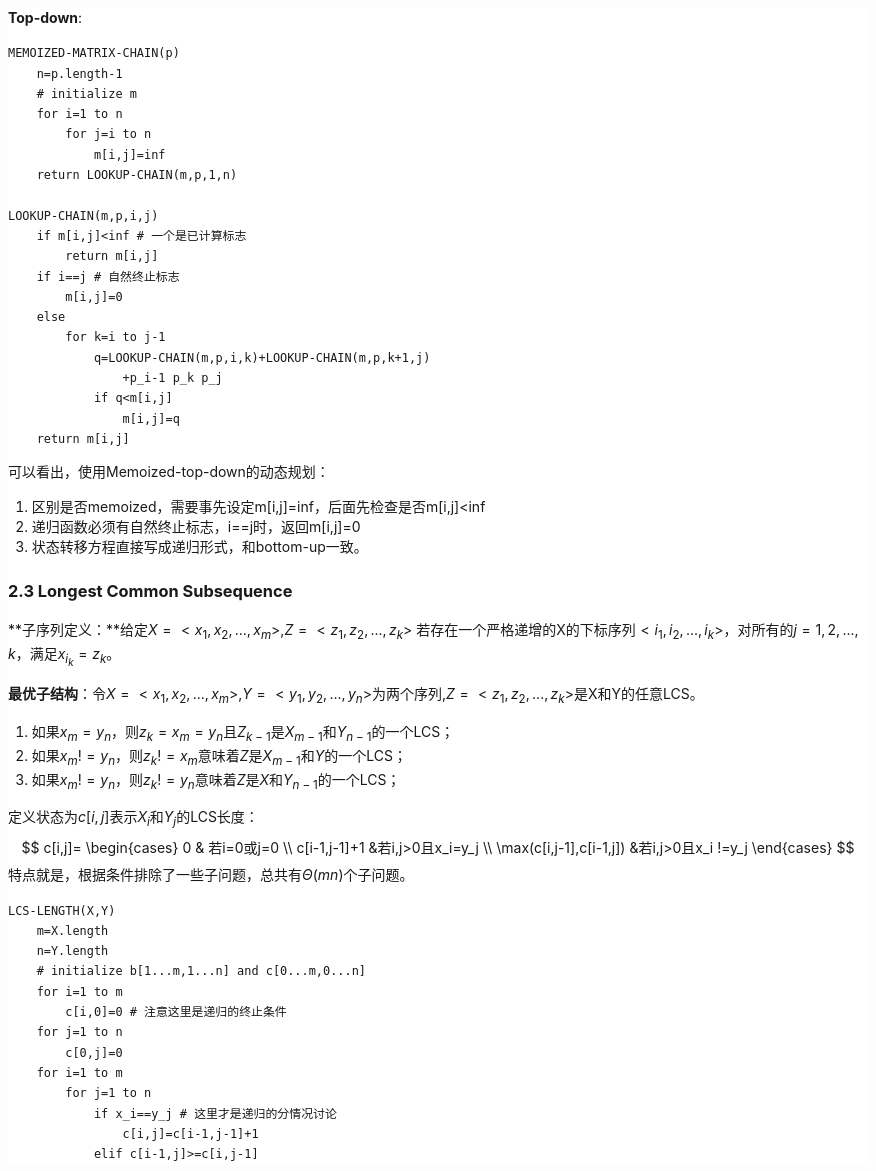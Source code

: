 **Top-down**:

```
MEMOIZED-MATRIX-CHAIN(p)
	n=p.length-1
	# initialize m
	for i=1 to n
		for j=i to n
			m[i,j]=inf
	return LOOKUP-CHAIN(m,p,1,n)
	
LOOKUP-CHAIN(m,p,i,j)
	if m[i,j]<inf # 一个是已计算标志
		return m[i,j]
	if i==j # 自然终止标志
		m[i,j]=0
	else
		for k=i to j-1
			q=LOOKUP-CHAIN(m,p,i,k)+LOOKUP-CHAIN(m,p,k+1,j)
				+p_i-1 p_k p_j
			if q<m[i,j]
				m[i,j]=q
	return m[i,j]
```

可以看出，使用Memoized-top-down的动态规划：

1. 区别是否memoized，需要事先设定m[i,j]=inf，后面先检查是否m[i,j]<inf
2. 递归函数必须有自然终止标志，i==j时，返回m[i,j]=0
3. 状态转移方程直接写成递归形式，和bottom-up一致。

### 2.3 Longest Common Subsequence

**子序列定义：**给定$X=<x_1,x_2,...,x_m>,Z=<z_1,z_2,...,z_k>$ 若存在一个严格递增的X的下标序列$<i_1,i_2,...,i_k>$，对所有的$j=1,2,...,k$，满足$x_{i_k}=z_k$。

**最优子结构**：令$X=<x_1,x_2,...,x_m>,Y=<y_1,y_2,...,y_n>$为两个序列,$Z=<z_1,z_2,...,z_k>$是X和Y的任意LCS。

1. 如果$x_m=y_n$，则$z_k=x_m=y_n$且$Z_{k-1}$是$X_{m-1}$和$Y_{n-1}$的一个LCS；
2. 如果$x_m!=y_n$，则$z_k!=x_m$意味着$Z$是$X_{m-1}$和$Y$的一个LCS；
3. 如果$x_m!=y_n$，则$z_k!=y_n$意味着$Z$是$X$和$Y_{n-1}$的一个LCS；

定义状态为$c[i,j]$表示$X_i$和$Y_j$的LCS长度：
$$
c[i,j]=
\begin{cases}
0 & 若i=0或j=0 \\
c[i-1,j-1]+1 &若i,j>0且x_i=y_j \\
\max(c[i,j-1],c[i-1,j]) &若i,j>0且x_i !=y_j
\end{cases}
$$
特点就是，根据条件排除了一些子问题，总共有$\Theta(mn)$个子问题。

```
LCS-LENGTH(X,Y)
	m=X.length
	n=Y.length
	# initialize b[1...m,1...n] and c[0...m,0...n]
	for i=1 to m
		c[i,0]=0 # 注意这里是递归的终止条件
	for j=1 to n
		c[0,j]=0
	for i=1 to m
		for j=1 to n
			if x_i==y_j # 这里才是递归的分情况讨论
				c[i,j]=c[i-1,j-1]+1
			elif c[i-1,j]>=c[i,j-1]
```